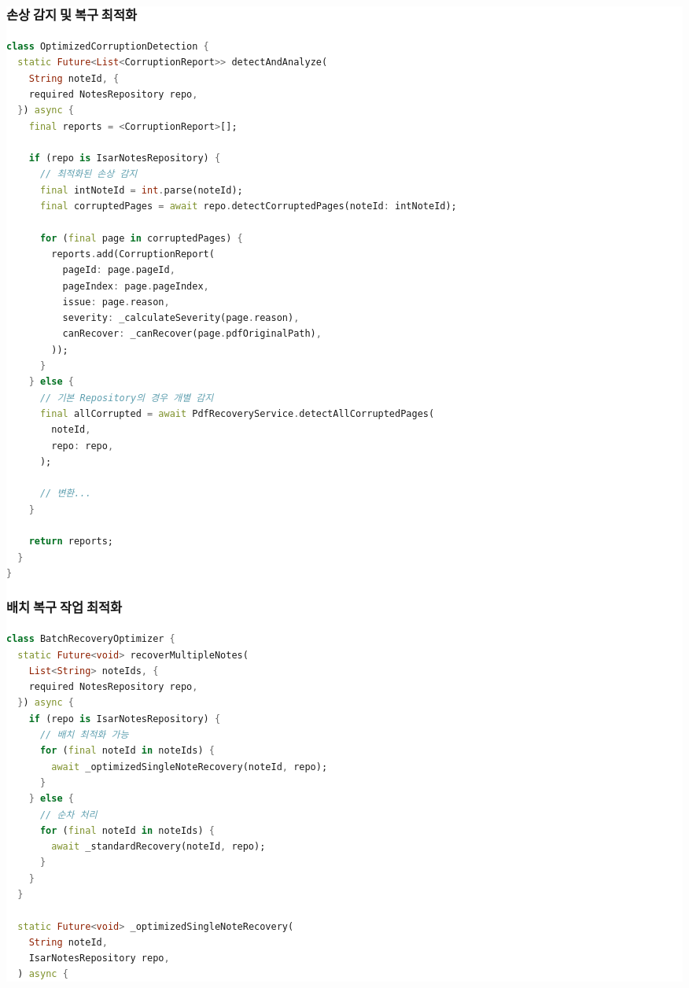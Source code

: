 ### **손상 감지 및 복구 최적화**

```dart
class OptimizedCorruptionDetection {
  static Future<List<CorruptionReport>> detectAndAnalyze(
    String noteId, {
    required NotesRepository repo,
  }) async {
    final reports = <CorruptionReport>[];

    if (repo is IsarNotesRepository) {
      // 최적화된 손상 감지
      final intNoteId = int.parse(noteId);
      final corruptedPages = await repo.detectCorruptedPages(noteId: intNoteId);
      
      for (final page in corruptedPages) {
        reports.add(CorruptionReport(
          pageId: page.pageId,
          pageIndex: page.pageIndex,
          issue: page.reason,
          severity: _calculateSeverity(page.reason),
          canRecover: _canRecover(page.pdfOriginalPath),
        ));
      }
    } else {
      // 기본 Repository의 경우 개별 감지
      final allCorrupted = await PdfRecoveryService.detectAllCorruptedPages(
        noteId,
        repo: repo,
      );
      
      // 변환...
    }

    return reports;
  }
}
```

### **배치 복구 작업 최적화**

```dart
class BatchRecoveryOptimizer {
  static Future<void> recoverMultipleNotes(
    List<String> noteIds, {
    required NotesRepository repo,
  }) async {
    if (repo is IsarNotesRepository) {
      // 배치 최적화 가능
      for (final noteId in noteIds) {
        await _optimizedSingleNoteRecovery(noteId, repo);
      }
    } else {
      // 순차 처리
      for (final noteId in noteIds) {
        await _standardRecovery(noteId, repo);
      }
    }
  }

  static Future<void> _optimizedSingleNoteRecovery(
    String noteId,
    IsarNotesRepository repo,
  ) async {
```